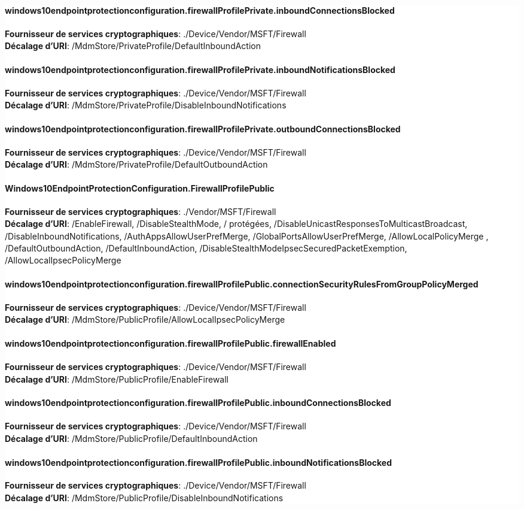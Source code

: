 #### <a name="windows10endpointprotectionconfigurationfirewallprofileprivateinboundconnectionsblocked"></a>windows10endpointprotectionconfiguration.firewallProfilePrivate.inboundConnectionsBlocked 
**Fournisseur de services cryptographiques**: ./Device/Vendor/MSFT/Firewall  
**Décalage d’URI**: /MdmStore/PrivateProfile/DefaultInboundAction

#### <a name="windows10endpointprotectionconfigurationfirewallprofileprivateinboundnotificationsblocked"></a>windows10endpointprotectionconfiguration.firewallProfilePrivate.inboundNotificationsBlocked 
**Fournisseur de services cryptographiques**: ./Device/Vendor/MSFT/Firewall  
**Décalage d’URI**: /MdmStore/PrivateProfile/DisableInboundNotifications

#### <a name="windows10endpointprotectionconfigurationfirewallprofileprivateoutboundconnectionsblocked"></a>windows10endpointprotectionconfiguration.firewallProfilePrivate.outboundConnectionsBlocked 
**Fournisseur de services cryptographiques**: ./Device/Vendor/MSFT/Firewall  
**Décalage d’URI**: /MdmStore/PrivateProfile/DefaultOutboundAction

#### <a name="windows10endpointprotectionconfigurationfirewallprofilepublic"></a>Windows10EndpointProtectionConfiguration.FirewallProfilePublic 
**Fournisseur de services cryptographiques**: ./Vendor/MSFT/Firewall  
**Décalage d’URI**: /EnableFirewall, /DisableStealthMode, / protégées, /DisableUnicastResponsesToMulticastBroadcast, /DisableInboundNotifications, /AuthAppsAllowUserPrefMerge, /GlobalPortsAllowUserPrefMerge, /AllowLocalPolicyMerge , /DefaultOutboundAction, /DefaultInboundAction, /DisableStealthModeIpsecSecuredPacketExemption, /AllowLocalIpsecPolicyMerge

#### <a name="windows10endpointprotectionconfigurationfirewallprofilepublicconnectionsecurityrulesfromgrouppolicymerged"></a>windows10endpointprotectionconfiguration.firewallProfilePublic.connectionSecurityRulesFromGroupPolicyMerged 
**Fournisseur de services cryptographiques**: ./Device/Vendor/MSFT/Firewall  
**Décalage d’URI**: /MdmStore/PublicProfile/AllowLocalIpsecPolicyMerge

#### <a name="windows10endpointprotectionconfigurationfirewallprofilepublicfirewallenabled"></a>windows10endpointprotectionconfiguration.firewallProfilePublic.firewallEnabled 
**Fournisseur de services cryptographiques**: ./Device/Vendor/MSFT/Firewall  
**Décalage d’URI**: /MdmStore/PublicProfile/EnableFirewall

#### <a name="windows10endpointprotectionconfigurationfirewallprofilepublicinboundconnectionsblocked"></a>windows10endpointprotectionconfiguration.firewallProfilePublic.inboundConnectionsBlocked 
**Fournisseur de services cryptographiques**: ./Device/Vendor/MSFT/Firewall  
**Décalage d’URI**: /MdmStore/PublicProfile/DefaultInboundAction

#### <a name="windows10endpointprotectionconfigurationfirewallprofilepublicinboundnotificationsblocked"></a>windows10endpointprotectionconfiguration.firewallProfilePublic.inboundNotificationsBlocked 
**Fournisseur de services cryptographiques**: ./Device/Vendor/MSFT/Firewall  
**Décalage d’URI**: /MdmStore/PublicProfile/DisableInboundNotifications
